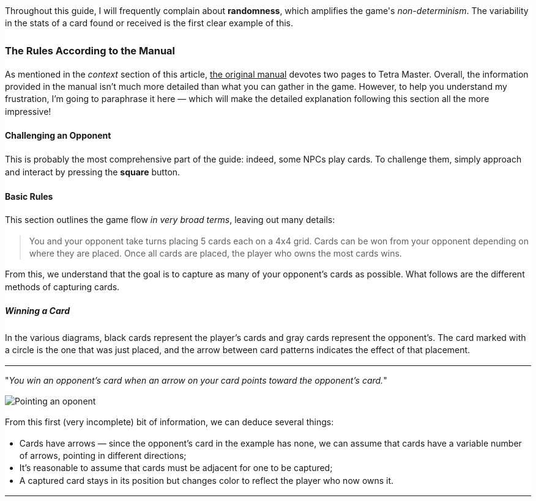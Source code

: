 Throughout this guide, I will frequently complain about
**randomness**, which amplifies the game's _non-determinism_. The
variability in the stats of a card found or received is the first
clear example of this.

### The Rules According to the Manual

As mentioned in the _context_ section of this article, [the original
manual](http://s3.amazonaws.com/szmanuals/6de938ebe61e9432ea99da2095150069)
devotes two pages to Tetra Master. Overall, the information provided
in the manual isn’t much more detailed than what you can gather in the
game. However, to help you understand my frustration, I’m going to
paraphrase it here — which will make the detailed explanation
following this section all the more impressive!

#### Challenging an Opponent

This is probably the most comprehensive part of the guide: indeed,
some NPCs play cards. To challenge them, simply approach and interact
by pressing the **square** button.

#### Basic Rules

This section outlines the game flow _in very broad terms_, leaving out
many details:

> You and your opponent take turns placing 5 cards each on a 4x4
> grid. Cards can be won from your opponent depending on where they
> are placed. Once all cards are placed, the player who owns the most
> cards wins.

From this, we understand that the goal is to capture as many of your
opponent’s cards as possible. What follows are the different methods
of capturing cards.

##### Winning a Card

In the various diagrams, black cards represent the player’s cards and
gray cards represent the opponent’s. The card marked with a circle is
the one that was just placed, and the arrow between card patterns
indicates the effect of that placement.

---

"_You win an opponent’s card when an arrow on your card points toward
the opponent’s card._"


![Pointing an oponent](/images/tetra-basic-1.png)

From this first (very incomplete) bit of information, we can deduce
several things:

- Cards have arrows — since the opponent’s card in the example has
  none, we can assume that cards have a variable number of arrows,
  pointing in different directions;
- It’s reasonable to assume that cards must be adjacent for one to be
  captured;
- A captured card stays in its position but changes color to reflect
  the player who now owns it.

---